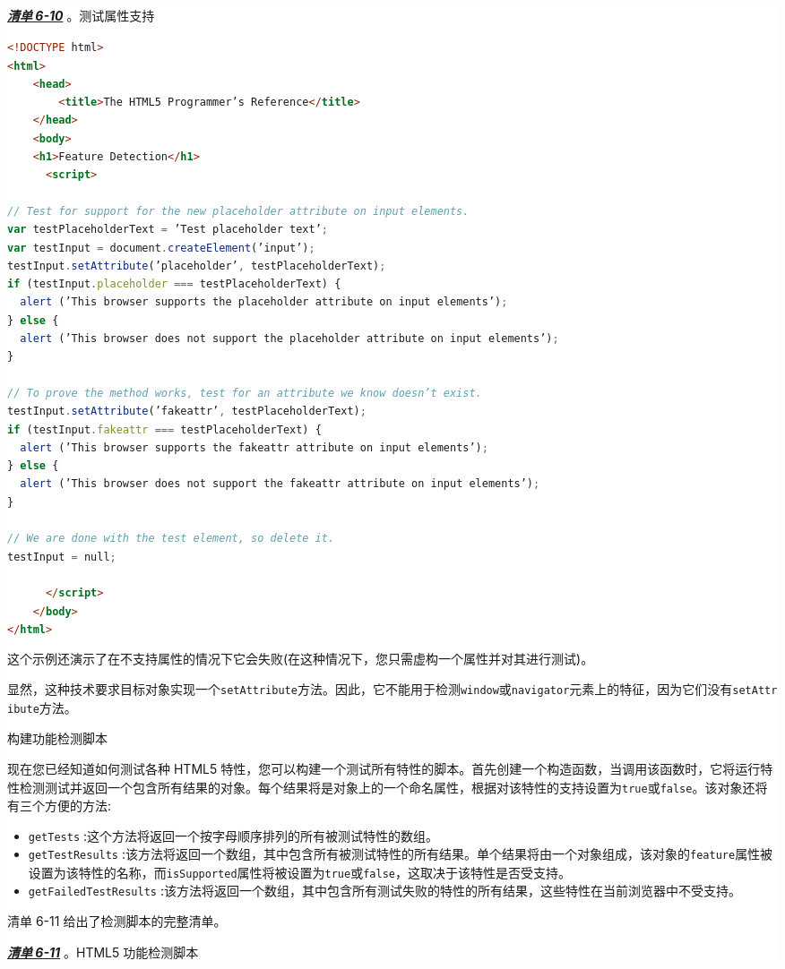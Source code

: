 ***[清单 6-10](#_list10)*** 。测试属性支持

```html
<!DOCTYPE html>
<html>
    <head>
        <title>The HTML5 Programmer’s Reference</title>
    </head>
    <body>
    <h1>Feature Detection</h1>
      <script>

// Test for support for the new placeholder attribute on input elements.
var testPlaceholderText = ’Test placeholder text’;
var testInput = document.createElement(’input’);
testInput.setAttribute(’placeholder’, testPlaceholderText);
if (testInput.placeholder === testPlaceholderText) {
  alert (’This browser supports the placeholder attribute on input elements’);
} else {
  alert (’This browser does not support the placeholder attribute on input elements’);
}

// To prove the method works, test for an attribute we know doesn’t exist.
testInput.setAttribute(’fakeattr’, testPlaceholderText);
if (testInput.fakeattr === testPlaceholderText) {
  alert (’This browser supports the fakeattr attribute on input elements’);
} else {
  alert (’This browser does not support the fakeattr attribute on input elements’);
}

// We are done with the test element, so delete it.
testInput = null;

      </script>
    </body>
</html>
```

这个示例还演示了在不支持属性的情况下它会失败(在这种情况下，您只需虚构一个属性并对其进行测试)。

显然，这种技术要求目标对象实现一个`setAttribute`方法。因此，它不能用于检测`window`或`navigator`元素上的特征，因为它们没有`setAttribute`方法。

构建功能检测脚本

现在您已经知道如何测试各种 HTML5 特性，您可以构建一个测试所有特性的脚本。首先创建一个构造函数，当调用该函数时，它将运行特性检测测试并返回一个包含所有结果的对象。每个结果将是对象上的一个命名属性，根据对该特性的支持设置为`true`或`false`。该对象还将有三个方便的方法:

*   `getTests` :这个方法将返回一个按字母顺序排列的所有被测试特性的数组。
*   `getTestResults` :该方法将返回一个数组，其中包含所有被测试特性的所有结果。单个结果将由一个对象组成，该对象的`feature`属性被设置为该特性的名称，而`isSupported`属性将被设置为`true`或`false`，这取决于该特性是否受支持。
*   `getFailedTestResults` :该方法将返回一个数组，其中包含所有测试失败的特性的所有结果，这些特性在当前浏览器中不受支持。

清单 6-11 给出了检测脚本的完整清单。

***[清单 6-11](#_list11)*** 。HTML5 功能检测脚本
